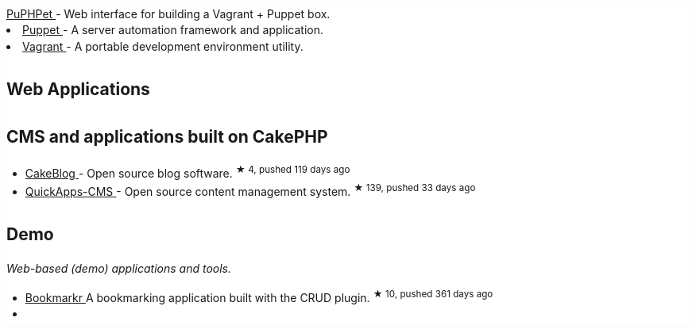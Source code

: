   <a href="https://puphpet.com/">
   PuPHPet
  </a>
  - Web interface for building a Vagrant + Puppet box.
 </li>
 <li>
  <a href="https://puppetlabs.com/">
   Puppet
  </a>
  - A server automation framework and application.
 </li>
 <li>
  <a href="https://www.vagrantup.com/">
   Vagrant
  </a>
  - A portable development environment utility.
 </li>
</ul>
<h2>
 Web Applications
</h2>
<h2>
 CMS and applications built on CakePHP
</h2>
<ul>
 <li>
  <a href="https://github.com/gwhitcher/CakeBlog">
   CakeBlog
  </a>
  - Open source blog software.
  <sup>
   &#9733 4, pushed 119 days ago
  </sup>
 </li>
 <li>
  <a href="https://github.com/quickapps/cms">
   QuickApps-CMS
  </a>
  - Open source content management system.
  <sup>
   &#9733 139, pushed 33 days ago
  </sup>
 </li>
</ul>
<h2>
 Demo
</h2>
<p>
 <em>
  Web-based (demo) applications and tools.
 </em>
</p>
<ul>
 <li>
  <a href="https://github.com/lorenzo/cakephp3-bookmarkr">
   Bookmarkr
  </a>
  A bookmarking application built with the CRUD plugin.
  <sup>
   &#9733 10, pushed 361 days ago
  </sup>
 </li>
 <li>
  <a href="http://cakefest.dereuromark.de/">
